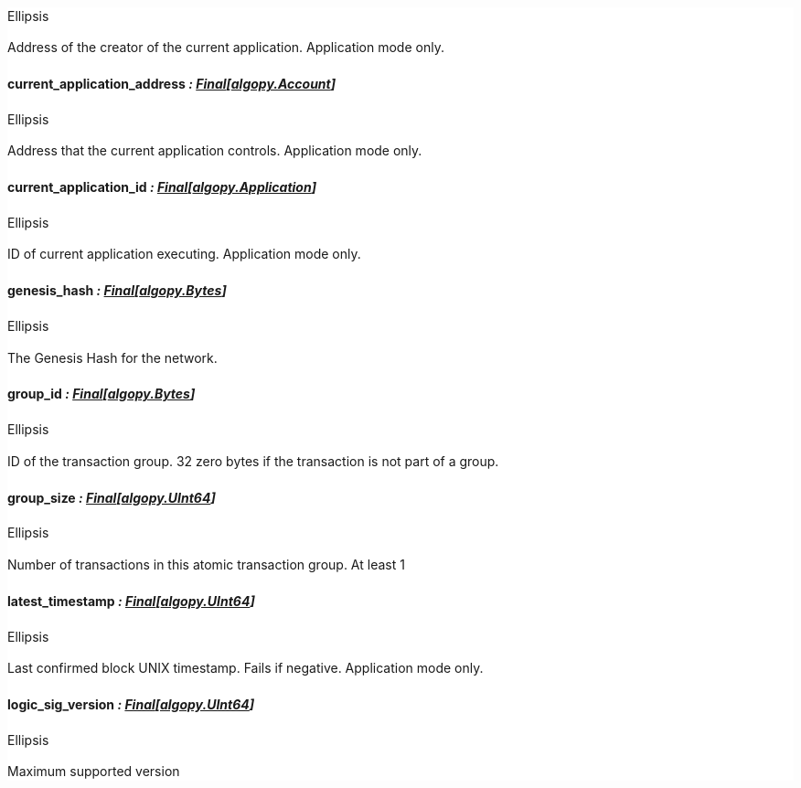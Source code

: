 Ellipsis

Address of the creator of the current application. Application mode only.

#### current\_application\_address *: [Final](https://docs.python.org/3/library/typing.html#typing.Final)\[[algopy.Account](#algopy.Account)]*

Ellipsis

Address that the current application controls. Application mode only.

#### current\_application\_id *: [Final](https://docs.python.org/3/library/typing.html#typing.Final)\[[algopy.Application](#algopy.Application)]*

Ellipsis

ID of current application executing. Application mode only.

#### genesis\_hash *: [Final](https://docs.python.org/3/library/typing.html#typing.Final)\[[algopy.Bytes](#algopy.Bytes)]*

Ellipsis

The Genesis Hash for the network.

#### group\_id *: [Final](https://docs.python.org/3/library/typing.html#typing.Final)\[[algopy.Bytes](#algopy.Bytes)]*

Ellipsis

ID of the transaction group. 32 zero bytes if the transaction is not part of a group.

#### group\_size *: [Final](https://docs.python.org/3/library/typing.html#typing.Final)\[[algopy.UInt64](#algopy.UInt64)]*

Ellipsis

Number of transactions in this atomic transaction group. At least 1

#### latest\_timestamp *: [Final](https://docs.python.org/3/library/typing.html#typing.Final)\[[algopy.UInt64](#algopy.UInt64)]*

Ellipsis

Last confirmed block UNIX timestamp. Fails if negative. Application mode only.

#### logic\_sig\_version *: [Final](https://docs.python.org/3/library/typing.html#typing.Final)\[[algopy.UInt64](#algopy.UInt64)]*

Ellipsis

Maximum supported version
